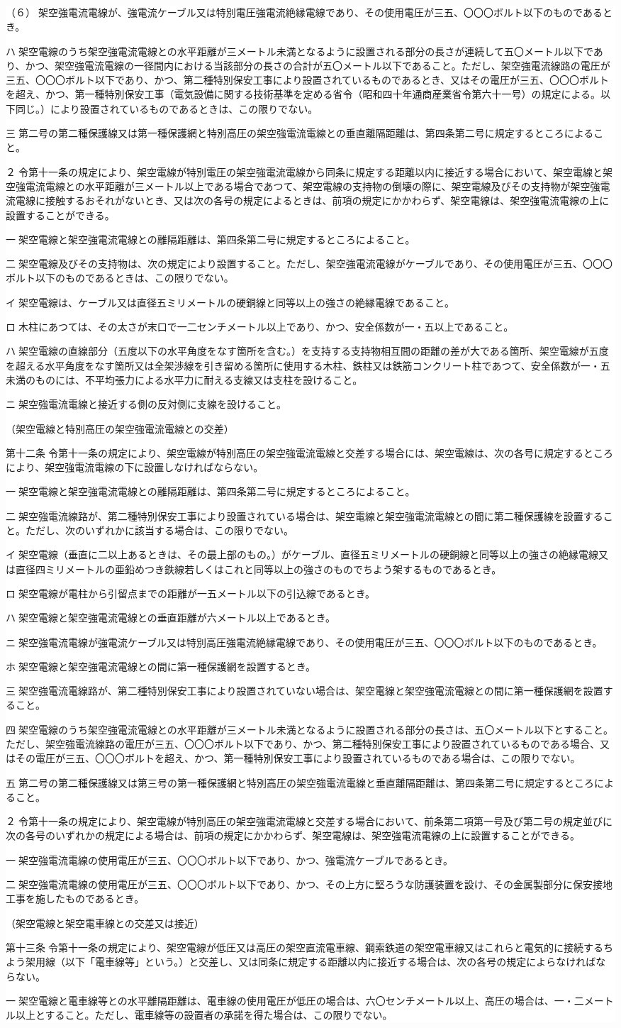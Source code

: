 （６） 架空強電流電線が、強電流ケーブル又は特別電圧強電流絶縁電線であり、その使用電圧が三五、〇〇〇ボルト以下のものであるとき。

ハ 架空電線のうち架空強電流電線との水平距離が三メートル未満となるように設置される部分の長さが連続して五〇メートル以下であり、かつ、架空強電流電線の一径間内における当該部分の長さの合計が五〇メートル以下であること。ただし、架空強電流線路の電圧が三五、〇〇〇ボルト以下であり、かつ、第二種特別保安工事により設置されているものであるとき、又はその電圧が三五、〇〇〇ボルトを超え、かつ、第一種特別保安工事（電気設備に関する技術基準を定める省令（昭和四十年通商産業省令第六十一号）の規定による。以下同じ。）により設置されているものであるときは、この限りでない。

三 第二号の第二種保護線又は第一種保護網と特別高圧の架空強電流電線との垂直離隔距離は、第四条第二号に規定するところによること。

２ 令第十一条の規定により、架空電線が特別電圧の架空強電流電線から同条に規定する距離以内に接近する場合において、架空電線と架空強電流電線との水平距離が三メートル以上である場合であつて、架空電線の支持物の倒壊の際に、架空電線及びその支持物が架空強電流電線に接触するおそれがないとき、又は次の各号の規定によるときは、前項の規定にかかわらず、架空電線は、架空強電流電線の上に設置することができる。

一 架空電線と架空強電流電線との離隔距離は、第四条第二号に規定するところによること。

二 架空電線及びその支持物は、次の規定により設置すること。ただし、架空強電流電線がケーブルであり、その使用電圧が三五、〇〇〇ボルト以下のものであるときは、この限りでない。

イ 架空電線は、ケーブル又は直径五ミリメートルの硬銅線と同等以上の強さの絶縁電線であること。

ロ 木柱にあつては、その太さが末口で一二センチメートル以上であり、かつ、安全係数が一・五以上であること。

ハ 架空電線の直線部分（五度以下の水平角度をなす箇所を含む。）を支持する支持物相互間の距離の差が大である箇所、架空電線が五度を超える水平角度をなす箇所又は全架渉線を引き留める箇所に使用する木柱、鉄柱又は鉄筋コンクリート柱であつて、安全係数が一・五未満のものには、不平均張力による水平力に耐える支線又は支柱を設けること。

ニ 架空強電流電線と接近する側の反対側に支線を設けること。

（架空電線と特別高圧の架空強電流電線との交差）

第十二条 令第十一条の規定により、架空電線が特別高圧の架空強電流電線と交差する場合には、架空電線は、次の各号に規定するところにより、架空強電流電線の下に設置しなければならない。

一 架空電線と架空強電流電線との離隔距離は、第四条第二号に規定するところによること。

二 架空強電流線路が、第二種特別保安工事により設置されている場合は、架空電線と架空強電流電線との間に第二種保護線を設置すること。ただし、次のいずれかに該当する場合は、この限りでない。

イ 架空電線（垂直に二以上あるときは、その最上部のもの。）がケーブル、直径五ミリメートルの硬銅線と同等以上の強さの絶縁電線又は直径四ミリメートルの亜鉛めつき鉄線若しくはこれと同等以上の強さのものでちよう架するものであるとき。

ロ 架空電線が電柱から引留点までの距離が一五メートル以下の引込線であるとき。

ハ 架空電線と架空強電流電線との垂直距離が六メートル以上であるとき。

ニ 架空強電流電線が強電流ケーブル又は特別高圧強電流絶縁電線であり、その使用電圧が三五、〇〇〇ボルト以下のものであるとき。

ホ 架空電線と架空強電流電線との間に第一種保護網を設置するとき。

三 架空強電流電線路が、第二種特別保安工事により設置されていない場合は、架空電線と架空強電流電線との間に第一種保護網を設置すること。

四 架空電線のうち架空強電流電線との水平距離が三メートル未満となるように設置される部分の長さは、五〇メートル以下とすること。ただし、架空強電流線路の電圧が三五、〇〇〇ボルト以下であり、かつ、第二種特別保安工事により設置されているものである場合、又はその電圧が三五、〇〇〇ボルトを超え、かつ、第一種特別保安工事により設置されているものである場合は、この限りでない。

五 第二号の第二種保護線又は第三号の第一種保護網と特別高圧の架空強電流電線と垂直離隔距離は、第四条第二号に規定するところによること。

２ 令第十一条の規定により、架空電線が特別高圧の架空強電流電線と交差する場合において、前条第二項第一号及び第二号の規定並びに次の各号のいずれかの規定による場合は、前項の規定にかかわらず、架空電線は、架空強電流電線の上に設置することができる。

一 架空強電流電線の使用電圧が三五、〇〇〇ボルト以下であり、かつ、強電流ケーブルであるとき。

二 架空強電流電線の使用電圧が三五、〇〇〇ボルト以下であり、かつ、その上方に堅ろうな防護装置を設け、その金属製部分に保安接地工事を施したものであるとき。

（架空電線と架空電車線との交差又は接近）

第十三条 令第十一条の規定により、架空電線が低圧又は高圧の架空直流電車線、鋼索鉄道の架空電車線又はこれらと電気的に接続するちよう架用線（以下「電車線等」という。）と交差し、又は同条に規定する距離以内に接近する場合は、次の各号の規定によらなければならない。

一 架空電線と電車線等との水平離隔距離は、電車線の使用電圧が低圧の場合は、六〇センチメートル以上、高圧の場合は、一・二メートル以上とすること。ただし、電車線等の設置者の承諾を得た場合は、この限りでない。
